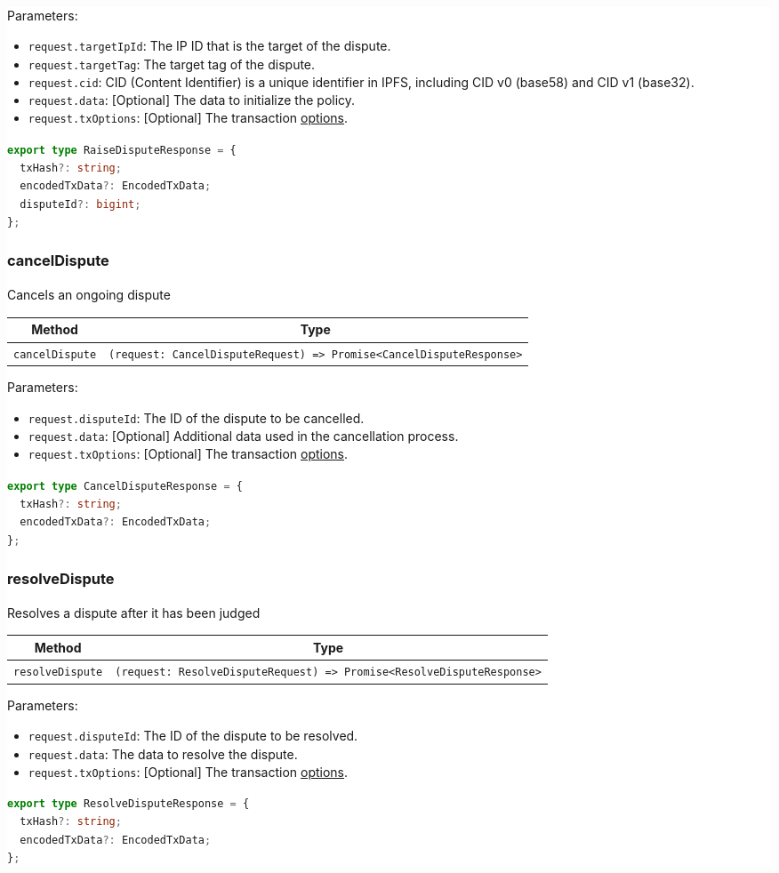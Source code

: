 Parameters:

* `request.targetIpId`: The IP ID that is the target of the dispute.
* `request.targetTag`: The target tag of the dispute.
* `request.cid`: CID (Content Identifier) is a unique identifier in IPFS, including CID v0 (base58) and CID v1 (base32).
* `request.data`: [Optional] The data to initialize the policy.
* `request.txOptions`: [Optional] The transaction [options](https://github.com/storyprotocol/sdk/blob/main/packages/core-sdk/src/types/options.ts).

```typescript Response Type
export type RaiseDisputeResponse = {
  txHash?: string;
  encodedTxData?: EncodedTxData;
  disputeId?: bigint;
};
```

### cancelDispute

Cancels an ongoing dispute

| Method          | Type                                                                |
| --------------- | ------------------------------------------------------------------- |
| `cancelDispute` | `(request: CancelDisputeRequest) => Promise<CancelDisputeResponse>` |

Parameters:

* `request.disputeId`: The ID of the dispute to be cancelled.
* `request.data`: [Optional] Additional data used in the cancellation process.
* `request.txOptions`: [Optional] The transaction [options](https://github.com/storyprotocol/sdk/blob/main/packages/core-sdk/src/types/options.ts).

```typescript Response Type
export type CancelDisputeResponse = {
  txHash?: string;
  encodedTxData?: EncodedTxData;
};
```

### resolveDispute

Resolves a dispute after it has been judged

| Method           | Type                                                                  |
| ---------------- | --------------------------------------------------------------------- |
| `resolveDispute` | `(request: ResolveDisputeRequest) => Promise<ResolveDisputeResponse>` |

Parameters:

* `request.disputeId`: The ID of the dispute to be resolved.
* `request.data`: The data to resolve the dispute.
* `request.txOptions`: [Optional] The transaction [options](https://github.com/storyprotocol/sdk/blob/main/packages/core-sdk/src/types/options.ts).

```typescript Response Type
export type ResolveDisputeResponse = {
  txHash?: string;
  encodedTxData?: EncodedTxData;
};
```
